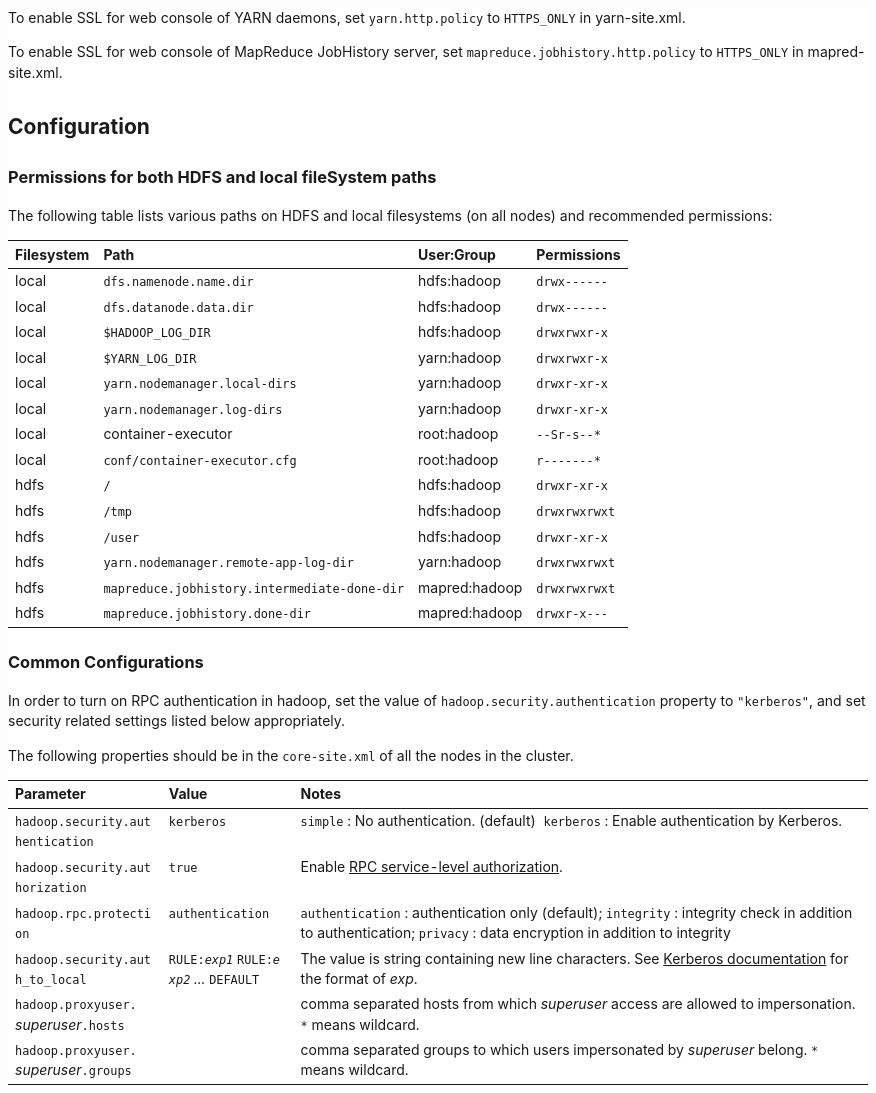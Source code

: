 To enable SSL for web console of YARN daemons, set `yarn.http.policy` to `HTTPS_ONLY` in yarn-site.xml.

To enable SSL for web console of MapReduce JobHistory server, set `mapreduce.jobhistory.http.policy` to `HTTPS_ONLY` in mapred-site.xml.

Configuration
-------------

### Permissions for both HDFS and local fileSystem paths

The following table lists various paths on HDFS and local filesystems (on all nodes) and recommended permissions:

| Filesystem | Path                                         | User:Group    | Permissions   |
|:-----------|:---------------------------------------------|:--------------|:--------------|
| local      | `dfs.namenode.name.dir`                      | hdfs:hadoop   | `drwx------`  |
| local      | `dfs.datanode.data.dir`                      | hdfs:hadoop   | `drwx------`  |
| local      | `$HADOOP_LOG_DIR`                            | hdfs:hadoop   | `drwxrwxr-x`  |
| local      | `$YARN_LOG_DIR`                              | yarn:hadoop   | `drwxrwxr-x`  |
| local      | `yarn.nodemanager.local-dirs`                | yarn:hadoop   | `drwxr-xr-x`  |
| local      | `yarn.nodemanager.log-dirs`                  | yarn:hadoop   | `drwxr-xr-x`  |
| local      | container-executor                           | root:hadoop   | `--Sr-s--*`   |
| local      | `conf/container-executor.cfg`                | root:hadoop   | `r-------*`   |
| hdfs       | `/`                                          | hdfs:hadoop   | `drwxr-xr-x`  |
| hdfs       | `/tmp`                                       | hdfs:hadoop   | `drwxrwxrwxt` |
| hdfs       | `/user`                                      | hdfs:hadoop   | `drwxr-xr-x`  |
| hdfs       | `yarn.nodemanager.remote-app-log-dir`        | yarn:hadoop   | `drwxrwxrwxt` |
| hdfs       | `mapreduce.jobhistory.intermediate-done-dir` | mapred:hadoop | `drwxrwxrwxt` |
| hdfs       | `mapreduce.jobhistory.done-dir`              | mapred:hadoop | `drwxr-x---`  |

### Common Configurations

In order to turn on RPC authentication in hadoop, set the value of `hadoop.security.authentication` property to `"kerberos"`, and set security related settings listed below appropriately.

The following properties should be in the `core-site.xml` of all the nodes in the cluster.

| Parameter                               | Value                                           | Notes                                                                                                                                                                               |
|:----------------------------------------|:------------------------------------------------|:------------------------------------------------------------------------------------------------------------------------------------------------------------------------------------|
| `hadoop.security.authentication`        | `kerberos`                                      | `simple` : No authentication. (default)  `kerberos` : Enable authentication by Kerberos.                                                                                            |
| `hadoop.security.authorization`         | `true`                                          | Enable [RPC service-level authorization](./ServiceLevelAuth.html).                                                                                                                  |
| `hadoop.rpc.protection`                 | `authentication`                                | `authentication` : authentication only (default); `integrity` : integrity check in addition to authentication; `privacy` : data encryption in addition to integrity                 |
| `hadoop.security.auth_to_local`         | `RULE:`*`exp1`* `RULE:`*`exp2`* *...* `DEFAULT` | The value is string containing new line characters. See [Kerberos documentation](http://web.mit.edu/Kerberos/krb5-latest/doc/admin/conf_files/krb5_conf.html) for the format of *exp*. |
| `hadoop.proxyuser.`*superuser*`.hosts`  |                                                 | comma separated hosts from which *superuser* access are allowed to impersonation. `*` means wildcard.                                                                               |
| `hadoop.proxyuser.`*superuser*`.groups` |                                                 | comma separated groups to which users impersonated by *superuser* belong. `*` means wildcard.                                                                                       |
